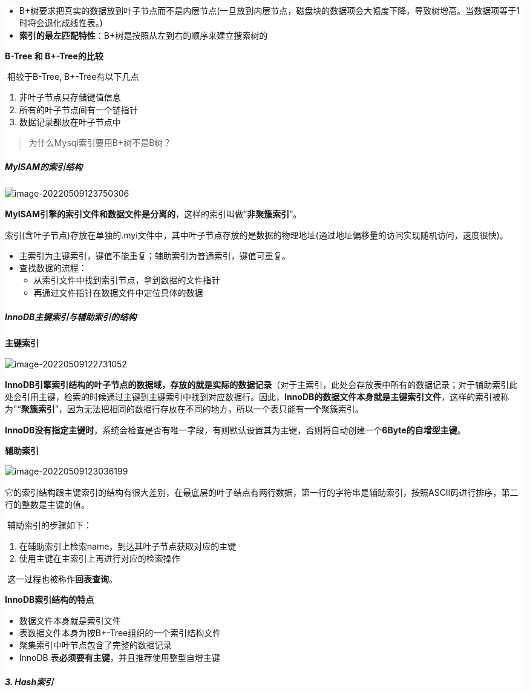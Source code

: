 * B+树要求把真实的数据放到叶子节点而不是内层节点(一旦放到内层节点，磁盘块的数据项会大幅度下降，导致树增高。当数据项等于1时将会退化成线性表。)
* **索引的最左匹配特性**：B+树是按照从左到右的顺序来建立搜索树的

**B-Tree 和 B+-Tree的比较**

​	相较于B-Tree, B+-Tree有以下几点

1. 非叶子节点只存储键值信息
2. 所有的叶子节点间有一个链指针
3. 数据记录都放在叶子节点中

> 为什么Mysql索引要用B+树不是B树？



##### MyISAM的索引结构

![image-20220509123750306](https://s2.loli.net/2022/05/09/WHnVeOEdbS12JTY.png)

​	**MyISAM引擎的索引文件和数据文件是分离的**，这样的索引叫做“**非聚簇索引**”。

​	索引(含叶子节点)存放在单独的.myi文件中，其中叶子节点存放的是数据的物理地址(通过地址偏移量的访问实现随机访问，速度很快)。

* 主索引为主键索引，键值不能重复；辅助索引为普通索引，键值可重复。
* 查找数据的流程：
  * 从索引文件中找到索引节点，拿到数据的文件指针
  * 再通过文件指针在数据文件中定位具体的数据

##### **InnoDB主键索引与辅助索引的结构**

**主键索引**

![image-20220509122731052](https://s2.loli.net/2022/05/09/KkoRTfMwh3Zenjc.png)

​	**InnoDB引擎索引结构的叶子节点的数据域，存放的就是实际的数据记录**（对于主索引，此处会存放表中所有的数据记录；对于辅助索引此处会引用主键，检索的时候通过主键到主键索引中找到对应数据行。因此，**InnoDB的数据文件本身就是主键索引文件**，这样的索引被称为"“**聚簇索引**”，因为无法把相同的数据行存放在不同的地方，所以一个表只能有**一个**聚簇索引。

​	**InnoDB没有指定主键时**，系统会检查是否有唯一字段，有则默认设置其为主键，否则将自动创建一个**6Byte的自增型主键**。

**辅助索引**

![image-20220509123036199](https://s2.loli.net/2022/05/09/FY8jl51TxgDE3sb.png)

​	它的索引结构跟主键索引的结构有很大差别，在最底层的叶子结点有两行数据，第一行的字符串是辅助索引，按照ASCII码进行排序，第二行的整数是主键的值。

​	辅助索引的步骤如下：

1. 在辅助索引上检索name，到达其叶子节点获取对应的主键
2. 使用主键在主索引上再进行对应的检索操作

​	这一过程也被称作**回表查询**。

**InnoDB索引结构的特点**

* 数据文件本身就是索引文件
* 表数据文件本身为按B+-Tree组织的一个索引结构文件
* 聚集索引中叶节点包含了完整的数据记录
* InnoDB 表**必须要有主键**，并且推荐使用整型自增主键

##### 3. **Hash索引**
